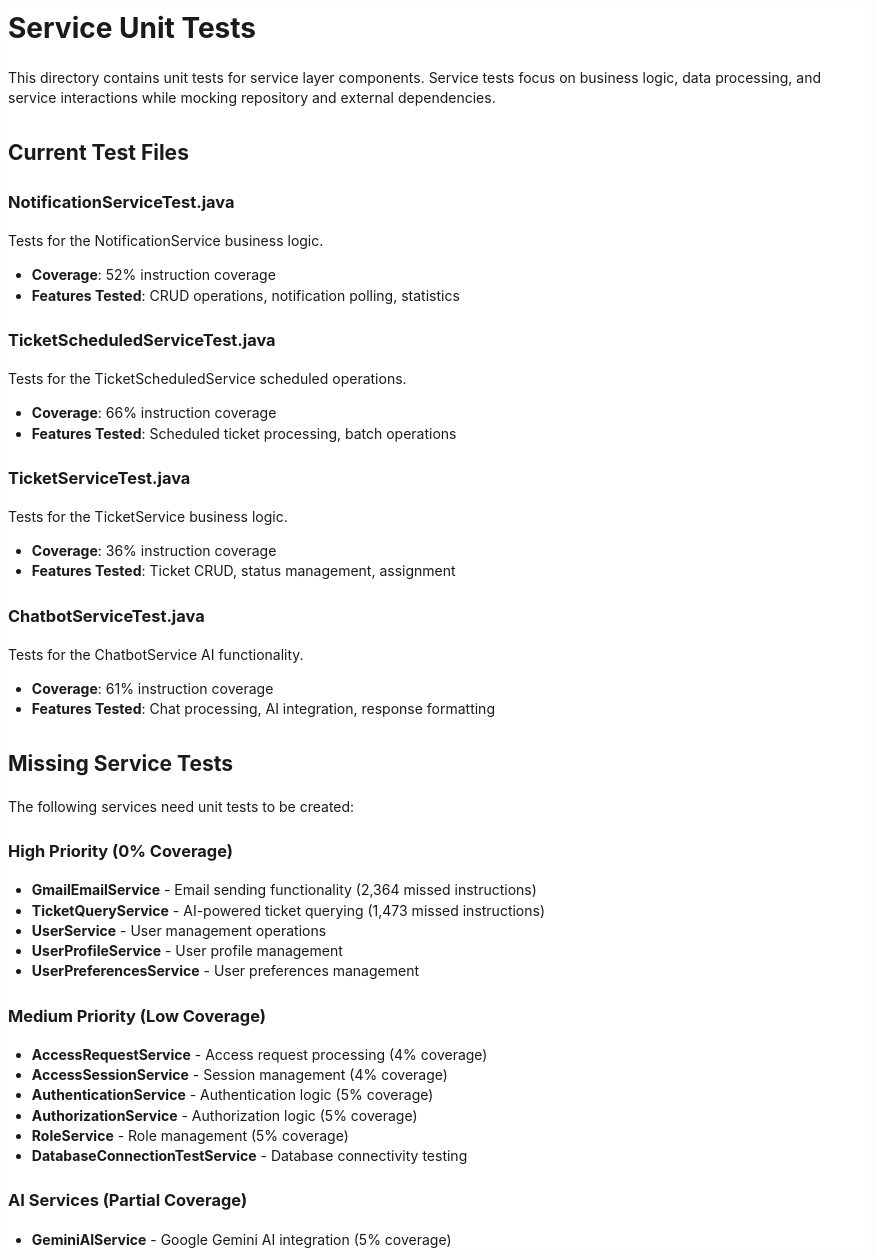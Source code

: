 # Service Unit Tests

This directory contains unit tests for service layer components. Service tests focus on business logic, data processing, and service interactions while mocking repository and external dependencies.

## Current Test Files

### NotificationServiceTest.java
Tests for the NotificationService business logic.
- **Coverage**: 52% instruction coverage
- **Features Tested**: CRUD operations, notification polling, statistics

### TicketScheduledServiceTest.java  
Tests for the TicketScheduledService scheduled operations.
- **Coverage**: 66% instruction coverage
- **Features Tested**: Scheduled ticket processing, batch operations

### TicketServiceTest.java
Tests for the TicketService business logic.
- **Coverage**: 36% instruction coverage  
- **Features Tested**: Ticket CRUD, status management, assignment

### ChatbotServiceTest.java
Tests for the ChatbotService AI functionality.
- **Coverage**: 61% instruction coverage
- **Features Tested**: Chat processing, AI integration, response formatting

## Missing Service Tests

The following services need unit tests to be created:

### High Priority (0% Coverage)
- **GmailEmailService** - Email sending functionality (2,364 missed instructions)
- **TicketQueryService** - AI-powered ticket querying (1,473 missed instructions)
- **UserService** - User management operations
- **UserProfileService** - User profile management
- **UserPreferencesService** - User preferences management

### Medium Priority (Low Coverage)
- **AccessRequestService** - Access request processing (4% coverage)
- **AccessSessionService** - Session management (4% coverage)
- **AuthenticationService** - Authentication logic (5% coverage)
- **AuthorizationService** - Authorization logic (5% coverage)
- **RoleService** - Role management (5% coverage)
- **DatabaseConnectionTestService** - Database connectivity testing

### AI Services (Partial Coverage)
- **GeminiAIService** - Google Gemini AI integration (5% coverage)
